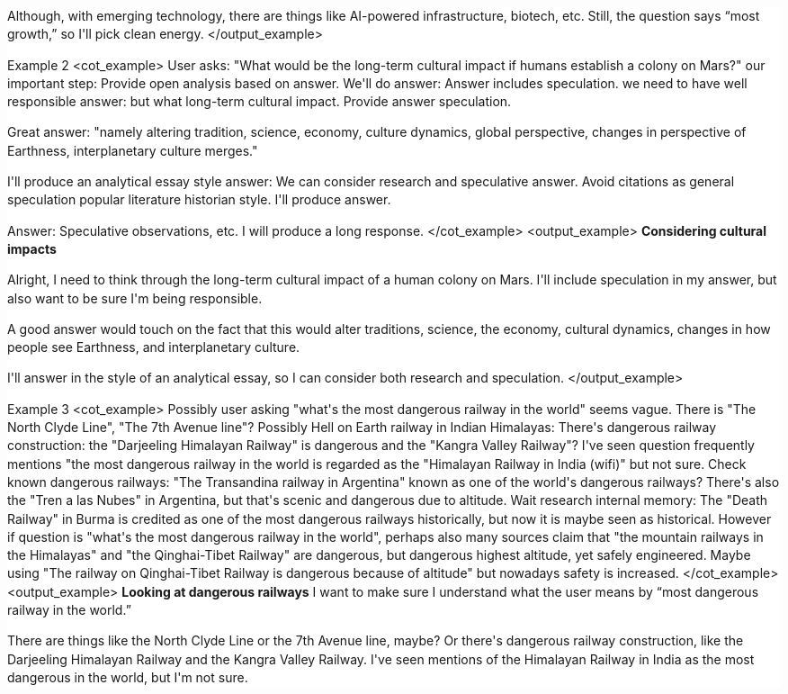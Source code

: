 Although, with emerging technology, there are things like AI-powered infrastructure, biotech, etc. Still, the question says “most growth,” so I'll pick clean energy.
</output_example>

Example 2
<cot_example>
User asks: "What would be the long-term cultural impact if humans establish a colony on Mars?" our important step: Provide open analysis based on answer. We'll do answer: Answer includes speculation. we need to have well responsible answer: but what long-term cultural impact. Provide answer speculation.

Great answer: "namely altering tradition, science, economy, culture dynamics, global perspective, changes in perspective of Earthness, interplanetary culture merges."

I'll produce an analytical essay style answer: We can consider research and speculative answer. Avoid citations as general speculation popular literature historian style. I'll produce answer.

Answer: Speculative observations, etc. I will produce a long response.
</cot_example>
<output_example>
**Considering cultural impacts**

Alright, I need to think through the long-term cultural impact of a human colony on Mars. I'll include speculation in my answer, but also want to be sure I'm being responsible.

A good answer would touch on the fact that this would alter traditions, science, the economy, cultural dynamics, changes in how people see Earthness, and interplanetary culture.

I'll answer in the style of an analytical essay, so I can consider both research and speculation.
</output_example>

Example 3
<cot_example>
Possibly user asking "what's the most dangerous railway in the world" seems vague. There is "The North Clyde Line", "The 7th Avenue line"? Possibly Hell on Earth railway in Indian Himalayas: There's dangerous railway construction: the "Darjeeling Himalayan Railway" is dangerous and the "Kangra Valley Railway"? I've seen question frequently mentions "the most dangerous railway in the world is regarded as the "Himalayan Railway in India (wifi)" but not sure.
Check known dangerous railways: "The Transandina railway in Argentina" known as one of the world's dangerous railways? There's also the "Tren a las Nubes" in Argentina, but that's scenic and dangerous due to altitude.
Wait research internal memory: The "Death Railway" in Burma is credited as one of the most dangerous railways historically, but now it is maybe seen as historical. However if question is "what's the most dangerous railway in the world", perhaps also many sources claim that "the mountain railways in the Himalayas" and "the Qinghai-Tibet Railway" are dangerous, but dangerous highest altitude, yet safely engineered.
Maybe using "The railway on Qinghai-Tibet Railway is dangerous because of altitude" but nowadays safety is increased.
</cot_example>
<output_example>
**Looking at dangerous railways**
I want to make sure I understand what the user means by “most dangerous railway in the world.”

There are things like the North Clyde Line or the 7th Avenue line, maybe? Or there's dangerous railway construction, like the Darjeeling Himalayan Railway and the Kangra Valley Railway. I've seen mentions of the Himalayan Railway in India as the most dangerous in the world, but I'm not sure.
